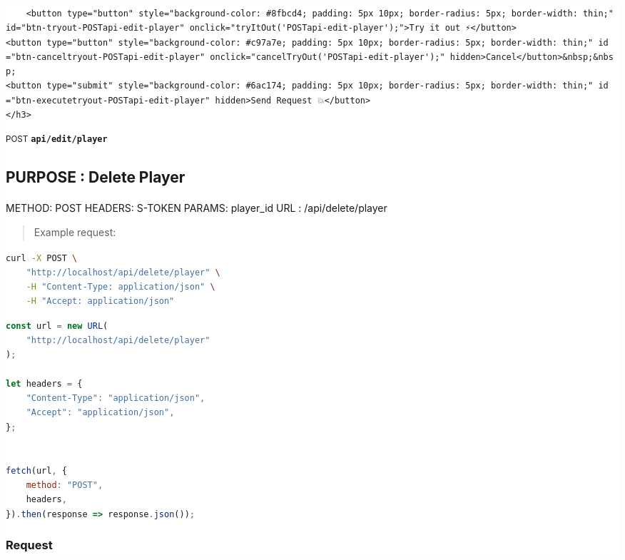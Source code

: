         <button type="button" style="background-color: #8fbcd4; padding: 5px 10px; border-radius: 5px; border-width: thin;" id="btn-tryout-POSTapi-edit-player" onclick="tryItOut('POSTapi-edit-player');">Try it out ⚡</button>
    <button type="button" style="background-color: #c97a7e; padding: 5px 10px; border-radius: 5px; border-width: thin;" id="btn-canceltryout-POSTapi-edit-player" onclick="cancelTryOut('POSTapi-edit-player');" hidden>Cancel</button>&nbsp;&nbsp;
    <button type="submit" style="background-color: #6ac174; padding: 5px 10px; border-radius: 5px; border-width: thin;" id="btn-executetryout-POSTapi-edit-player" hidden>Send Request 💥</button>
    </h3>
<p>
<small class="badge badge-black">POST</small>
 <b><code>api/edit/player</code></b>
</p>
</form>


## PURPOSE : Delete Player
METHOD: POST
HEADERS: S-TOKEN
PARAMS: player_id
URL : /api/delete/player




> Example request:

```bash
curl -X POST \
    "http://localhost/api/delete/player" \
    -H "Content-Type: application/json" \
    -H "Accept: application/json"
```

```javascript
const url = new URL(
    "http://localhost/api/delete/player"
);

let headers = {
    "Content-Type": "application/json",
    "Accept": "application/json",
};


fetch(url, {
    method: "POST",
    headers,
}).then(response => response.json());
```


<div id="execution-results-POSTapi-delete-player" hidden>
    <blockquote>Received response<span id="execution-response-status-POSTapi-delete-player"></span>:</blockquote>
    <pre class="json"><code id="execution-response-content-POSTapi-delete-player"></code></pre>
</div>
<div id="execution-error-POSTapi-delete-player" hidden>
    <blockquote>Request failed with error:</blockquote>
    <pre><code id="execution-error-message-POSTapi-delete-player"></code></pre>
</div>
<form id="form-POSTapi-delete-player" data-method="POST" data-path="api/delete/player" data-authed="0" data-hasfiles="0" data-headers='{"Content-Type":"application\/json","Accept":"application\/json"}' onsubmit="event.preventDefault(); executeTryOut('POSTapi-delete-player', this);">
<h3>
    Request&nbsp;&nbsp;&nbsp;